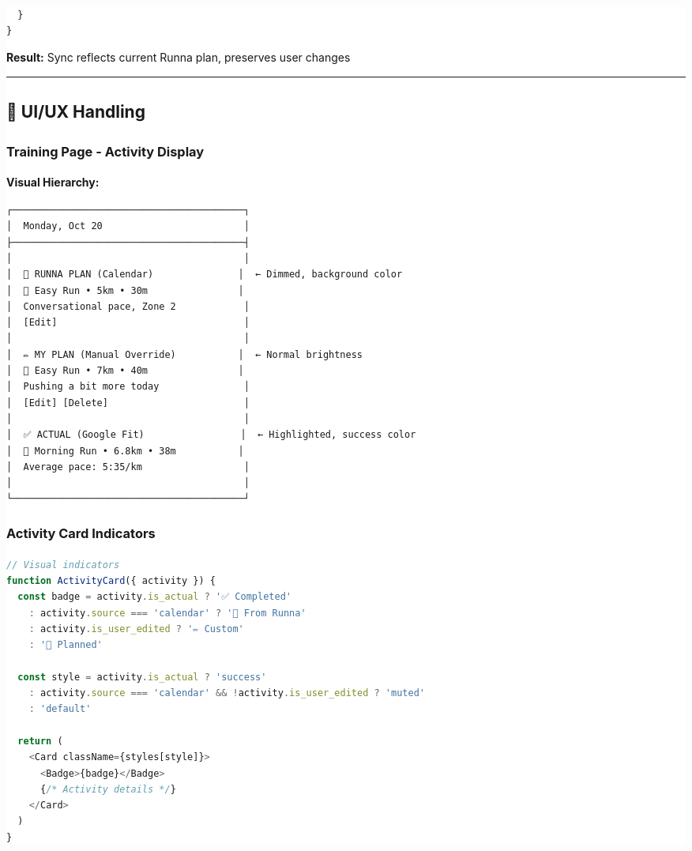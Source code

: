 ```typescript
  }
}
```

**Result:** Sync reflects current Runna plan, preserves user changes

---

## 🎨 UI/UX Handling

### Training Page - Activity Display

**Visual Hierarchy:**

```
┌─────────────────────────────────────────┐
│  Monday, Oct 20                         │
├─────────────────────────────────────────┤
│                                         │
│  📅 RUNNA PLAN (Calendar)               │  ← Dimmed, background color
│  🏃 Easy Run • 5km • 30m                │
│  Conversational pace, Zone 2            │
│  [Edit]                                 │
│                                         │
│  ✏️ MY PLAN (Manual Override)           │  ← Normal brightness
│  🏃 Easy Run • 7km • 40m                │
│  Pushing a bit more today               │
│  [Edit] [Delete]                        │
│                                         │
│  ✅ ACTUAL (Google Fit)                 │  ← Highlighted, success color
│  🏃 Morning Run • 6.8km • 38m           │
│  Average pace: 5:35/km                  │
│                                         │
└─────────────────────────────────────────┘
```

### Activity Card Indicators

```typescript
// Visual indicators
function ActivityCard({ activity }) {
  const badge = activity.is_actual ? '✅ Completed'
    : activity.source === 'calendar' ? '📅 From Runna'
    : activity.is_user_edited ? '✏️ Custom'
    : '📝 Planned'

  const style = activity.is_actual ? 'success'
    : activity.source === 'calendar' && !activity.is_user_edited ? 'muted'
    : 'default'

  return (
    <Card className={styles[style]}>
      <Badge>{badge}</Badge>
      {/* Activity details */}
    </Card>
  )
}
```
